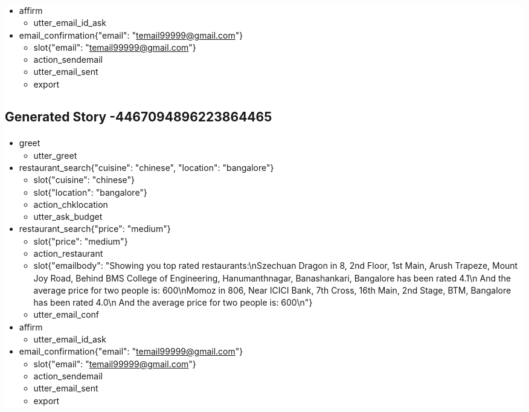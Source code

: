 * affirm
    - utter_email_id_ask
* email_confirmation{"email": "temail99999@gmail.com"}
    - slot{"email": "temail99999@gmail.com"}
    - action_sendemail
    - utter_email_sent
    - export

## Generated Story -4467094896223864465
* greet
    - utter_greet
* restaurant_search{"cuisine": "chinese", "location": "bangalore"}
    - slot{"cuisine": "chinese"}
    - slot{"location": "bangalore"}
    - action_chklocation
    - utter_ask_budget
* restaurant_search{"price": "medium"}
    - slot{"price": "medium"}
    - action_restaurant
    - slot{"emailbody": "Showing you top rated restaurants:\nSzechuan Dragon in 8, 2nd Floor, 1st Main, Arush Trapeze, Mount Joy Road, Behind BMS College of Engineering, Hanumanthnagar, Banashankari, Bangalore has been rated 4.1\n And the average price for two people is: 600\nMomoz in 806, Near ICICI Bank, 7th Cross, 16th Main, 2nd Stage, BTM, Bangalore has been rated 4.0\n And the average price for two people is: 600\n"}
    - utter_email_conf
* affirm
    - utter_email_id_ask
* email_confirmation{"email": "temail99999@gmail.com"}
    - slot{"email": "temail99999@gmail.com"}
    - action_sendemail
    - utter_email_sent
    - export


